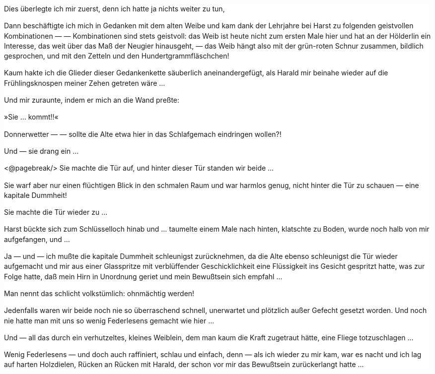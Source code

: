 Dies überlegte ich mir zuerst, denn ich hatte ja nichts
weiter zu tun,

Dann beschäftigte ich mich in Gedanken mit dem alten
Weibe und kam dank der Lehrjahre bei Harst zu folgenden
geistvollen Kombinationen — — Kombinationen sind stets
geistvoll: das Weib ist heute nicht zum ersten Male hier
und hat an der Hölderlin ein Interesse, das weit über
das Maß der Neugier hinausgeht, — das Weib hängt also
mit der grün-roten Schnur zusammen, bildlich gesprochen,
und mit den Zetteln und den Hundertgrammfläschchen!

Kaum hakte ich die Glieder dieser Gedankenkette säuberlich
aneinandergefügt, als Harald mir beinahe wieder auf
die Frühlingsknospen meiner Zehen getreten wäre …

Und mir zuraunte, indem er mich an die Wand preßte:

»Sie … kommt!!«

Donnerwetter — — sollte die Alte etwa hier in das
Schlafgemach eindringen wollen?!

Und — sie drang ein …

<@pagebreak/>
Sie machte die Tür auf, und hinter dieser Tür standen
wir beide …

Sie warf aber nur einen flüchtigen Blick in den schmalen
Raum und war harmlos genug, nicht hinter die Tür zu
schauen — eine kapitale Dummheit!

Sie machte die Tür wieder zu …

Harst bückte sich zum Schlüsselloch hinab und … taumelte
einem Male nach hinten, klatschte zu Boden, wurde
noch halb von mir aufgefangen, und …

Ja — und — ich mußte die kapitale Dummheit schleunigst
zurücknehmen, da die Alte ebenso schleunigst die Tür wieder
aufgemacht und mir aus einer Glasspritze mit verblüffender
Geschicklichkeit eine Flüssigkeit ins Gesicht gespritzt hatte, was
zur Folge hatte, daß mein Hirn in Unordnung geriet und
mein Bewußtsein sich empfahl …

Man nennt das schlicht volkstümlich: ohnmächtig werden!

Jedenfalls waren wir beide noch nie so überraschend
schnell, unerwartet und plötzlich außer Gefecht gesetzt worden.
Und noch nie hatte man mit uns so wenig Federlesens gemacht
wie hier …

Und — all das durch ein verhutzeltes, kleines Weiblein,
dem man kaum die Kraft zugetraut hätte, eine Fliege totzuschlagen
…

Wenig Federlesens — und doch auch raffiniert, schlau
und einfach, denn — als ich wieder zu mir kam, war es
nacht und ich lag auf harten Holzdielen, Rücken an Rücken
mit Harald, der schon vor mir das Bewußtsein zurückerlangt
hatte …
